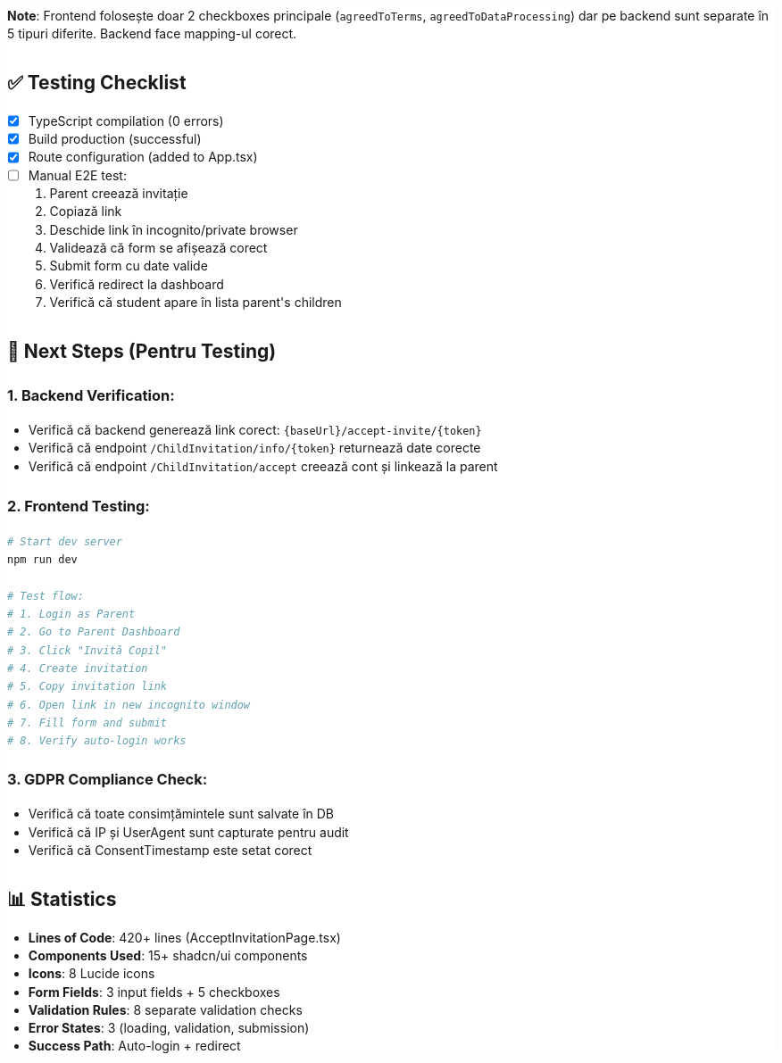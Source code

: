 **Note**: Frontend folosește doar 2 checkboxes principale (`agreedToTerms`, `agreedToDataProcessing`) dar pe backend sunt separate în 5 tipuri diferite. Backend face mapping-ul corect.

## ✅ Testing Checklist

- [x] TypeScript compilation (0 errors)
- [x] Build production (successful)
- [x] Route configuration (added to App.tsx)
- [ ] Manual E2E test:
  1. Parent creează invitație
  2. Copiază link
  3. Deschide link în incognito/private browser
  4. Validează că form se afișează corect
  5. Submit form cu date valide
  6. Verifică redirect la dashboard
  7. Verifică că student apare în lista parent's children

## 🚀 Next Steps (Pentru Testing)

### 1. Backend Verification:
- Verifică că backend generează link corect: `{baseUrl}/accept-invite/{token}`
- Verifică că endpoint `/ChildInvitation/info/{token}` returnează date corecte
- Verifică că endpoint `/ChildInvitation/accept` creează cont și linkează la parent

### 2. Frontend Testing:
```bash
# Start dev server
npm run dev

# Test flow:
# 1. Login as Parent
# 2. Go to Parent Dashboard
# 3. Click "Invită Copil"
# 4. Create invitation
# 5. Copy invitation link
# 6. Open link in new incognito window
# 7. Fill form and submit
# 8. Verify auto-login works
```

### 3. GDPR Compliance Check:
- Verifică că toate consimțămintele sunt salvate în DB
- Verifică că IP și UserAgent sunt capturate pentru audit
- Verifică că ConsentTimestamp este setat corect

## 📊 Statistics

- **Lines of Code**: 420+ lines (AcceptInvitationPage.tsx)
- **Components Used**: 15+ shadcn/ui components
- **Icons**: 8 Lucide icons
- **Form Fields**: 3 input fields + 5 checkboxes
- **Validation Rules**: 8 separate validation checks
- **Error States**: 3 (loading, validation, submission)
- **Success Path**: Auto-login + redirect
